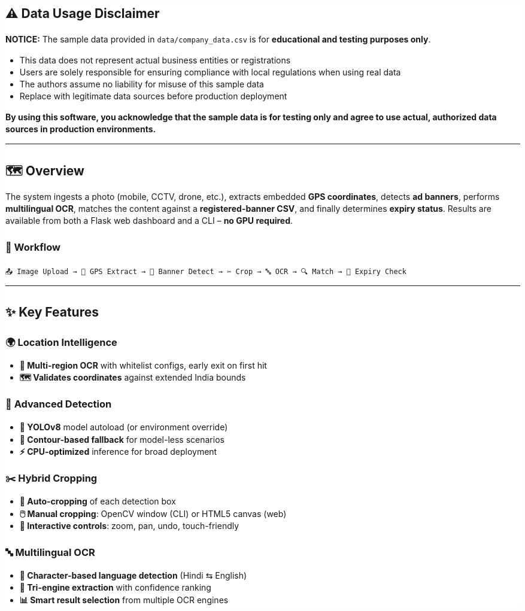 
## ⚠️ Data Usage Disclaimer

**NOTICE:** The sample data provided in `data/company_data.csv` is for **educational and testing purposes only**. 

- This data does not represent actual business entities or registrations
- Users are solely responsible for ensuring compliance with local regulations when using real data
- The authors assume no liability for misuse of this sample data
- Replace with legitimate data sources before production deployment

**By using this software, you acknowledge that the sample data is for testing only and agree to use actual, authorized data sources in production environments.**

---

## 🗺️ Overview

The system ingests a photo (mobile, CCTV, drone, etc.), extracts embedded **GPS coordinates**, detects **ad banners**, performs **multilingual OCR**, matches the content against a **registered-banner CSV**, and finally determines **expiry status**. Results are available from both a Flask web dashboard and a CLI – **no GPU required**.

### 🎯 Workflow
```
📤 Image Upload → 📍 GPS Extract → 🎯 Banner Detect → ✂️ Crop → 🔤 OCR → 🔍 Match → 📅 Expiry Check
```

---

## ✨ Key Features

### 🌍 **Location Intelligence**
- **📍 Multi-region OCR** with whitelist configs, early exit on first hit
- **🗺️ Validates coordinates** against extended India bounds

### 🎯 **Advanced Detection**
- **🤖 YOLOv8** model autoload (or environment override)
- **📐 Contour-based fallback** for model-less scenarios
- **⚡ CPU-optimized** inference for broad deployment

### ✂️ **Hybrid Cropping**
- **🤖 Auto-cropping** of each detection box
- **🖱️ Manual cropping**: OpenCV window (CLI) or HTML5 canvas (web)
- **🔄 Interactive controls**: zoom, pan, undo, touch-friendly

### 🔤 **Multilingual OCR**
- **🧠 Character-based language detection** (Hindi ⇆ English)
- **🔀 Tri-engine extraction** with confidence ranking
- **📊 Smart result selection** from multiple OCR engines
